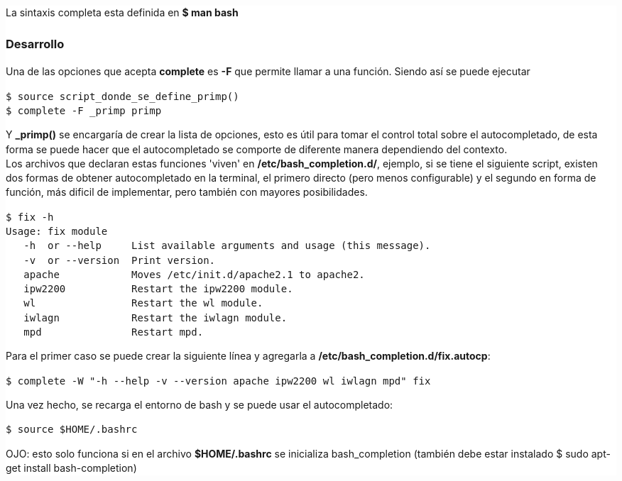 <div class="p">La sintaxis completa esta definida en <strong>$ man bash</strong>
</div>

<h3>Desarrollo</h3>

<div class="p">Una de las opciones que acepta <strong>complete</strong> es <strong>-F</strong> que permite llamar a una función. Siendo así se puede ejecutar
</div>

<pre class="sh_sh">
$ source script_donde_se_define_primp()
$ complete -F _primp primp
</pre>

<div class="p">Y <strong>_primp()</strong> se encargaría de crear la lista de opciones, esto es útil para tomar el control total sobre el autocompletado, de esta forma se puede hacer que el autocompletado se comporte de diferente manera dependiendo del contexto.
</div>

<div class="p">Los archivos que declaran estas funciones 'viven' en <strong>/etc/bash_completion.d/</strong>, ejemplo, si se tiene el siguiente script, existen dos formas de obtener autocompletado en la terminal, el primero directo (pero menos configurable) y el segundo en forma de función, más dificil de implementar, pero también con mayores posibilidades.
</div>

<pre class="sh_sh">
$ fix -h
Usage: fix module
   -h  or --help     List available arguments and usage (this message).
   -v  or --version  Print version.
   apache            Moves /etc/init.d/apache2.1 to apache2.
   ipw2200           Restart the ipw2200 module.
   wl                Restart the wl module.
   iwlagn            Restart the iwlagn module.
   mpd               Restart mpd.
</pre>

<div class="p">Para el primer caso se puede crear la siguiente línea y agregarla a <strong>/etc/bash_completion.d/fix.autocp</strong>:
</div>

<pre class="sh_sh">
$ complete -W "-h --help -v --version apache ipw2200 wl iwlagn mpd" fix
</pre>

<div class="p">Una vez hecho, se recarga el entorno de bash y se puede usar el autocompletado:
</div>

<pre class="sh_sh">
$ source $HOME/.bashrc
</pre>

<div class="p">OJO: esto solo funciona si en el archivo <strong>$HOME/.bashrc</strong> se inicializa bash_completion (también debe estar instalado $ sudo apt-get install bash-completion)
</div>
